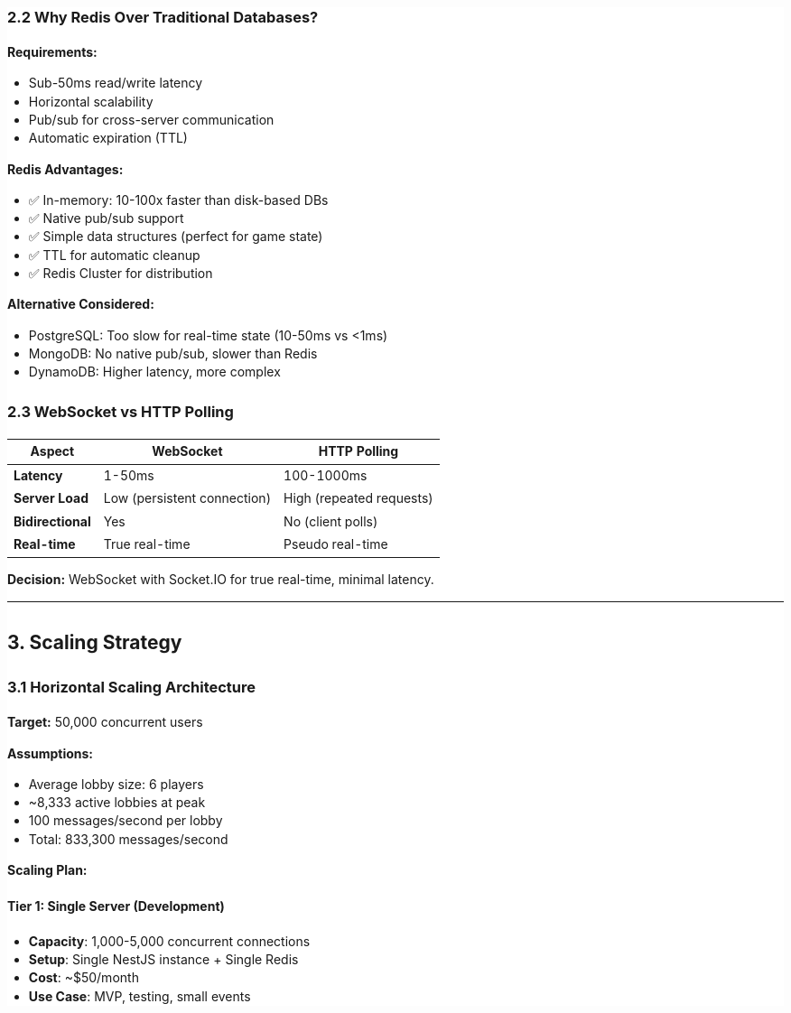 ### 2.2 Why Redis Over Traditional Databases?

**Requirements:**
- Sub-50ms read/write latency
- Horizontal scalability
- Pub/sub for cross-server communication
- Automatic expiration (TTL)

**Redis Advantages:**
- ✅ In-memory: 10-100x faster than disk-based DBs
- ✅ Native pub/sub support
- ✅ Simple data structures (perfect for game state)
- ✅ TTL for automatic cleanup
- ✅ Redis Cluster for distribution

**Alternative Considered:**
- PostgreSQL: Too slow for real-time state (10-50ms vs <1ms)
- MongoDB: No native pub/sub, slower than Redis
- DynamoDB: Higher latency, more complex

### 2.3 WebSocket vs HTTP Polling

| Aspect | WebSocket | HTTP Polling |
|--------|-----------|--------------|
| **Latency** | 1-50ms | 100-1000ms |
| **Server Load** | Low (persistent connection) | High (repeated requests) |
| **Bidirectional** | Yes | No (client polls) |
| **Real-time** | True real-time | Pseudo real-time |

**Decision:** WebSocket with Socket.IO for true real-time, minimal latency.

---

## 3. Scaling Strategy

### 3.1 Horizontal Scaling Architecture

**Target:** 50,000 concurrent users

**Assumptions:**
- Average lobby size: 6 players
- ~8,333 active lobbies at peak
- 100 messages/second per lobby
- Total: 833,300 messages/second

**Scaling Plan:**

#### Tier 1: Single Server (Development)
- **Capacity**: 1,000-5,000 concurrent connections
- **Setup**: Single NestJS instance + Single Redis
- **Cost**: ~$50/month
- **Use Case**: MVP, testing, small events
